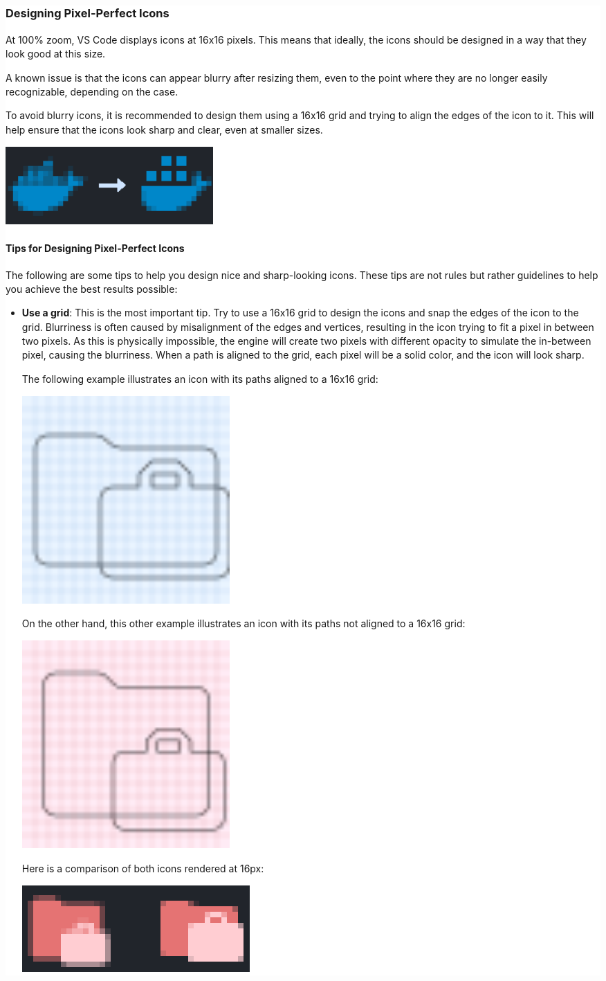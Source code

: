 <h3 id="pixel-perfect-icons">Designing Pixel-Perfect Icons</h3>

At 100% zoom, VS Code displays icons at 16x16 pixels. This means that ideally, the icons should be designed in a way that they look good at this size.

A known issue is that the icons can appear blurry after resizing them, even to the point where they are no longer easily recognizable, depending on the case.

To avoid blurry icons, it is recommended to design them using a 16x16 grid and trying to align the edges of the icon to it. This will help ensure that the icons look sharp and clear, even at smaller sizes.

<img src="./images/how-tos/blurry-issue.png" width="300px" />

<h4 id="pixel-perfect-tips">Tips for Designing Pixel-Perfect Icons</h4>

The following are some tips to help you design nice and sharp-looking icons. These tips are not rules but rather guidelines to help you achieve the best results possible:

- **Use a grid**: This is the most important tip. Try to use a 16x16 grid to design the icons and snap the edges of the icon to the grid. Blurriness is often caused by misalignment of the edges and vertices, resulting in the icon trying to fit a pixel in between two pixels. As this is physically impossible, the engine will create two pixels with different opacity to simulate the in-between pixel, causing the blurriness. When a path is aligned to the grid, each pixel will be a solid color, and the icon will look sharp.

  The following example illustrates an icon with its paths aligned to a 16x16 grid:

  <img src="./images/how-tos/pixel-perfect-icon.svg" width="300px" />

  On the other hand, this other example illustrates an icon with its paths not aligned to a 16x16 grid:

  <img src="./images/how-tos/missaligned-icon.svg" width="300px" />

  Here is a comparison of both icons rendered at 16px:

  <img src="./images/how-tos/aligned-vs-missaligned.png" />
